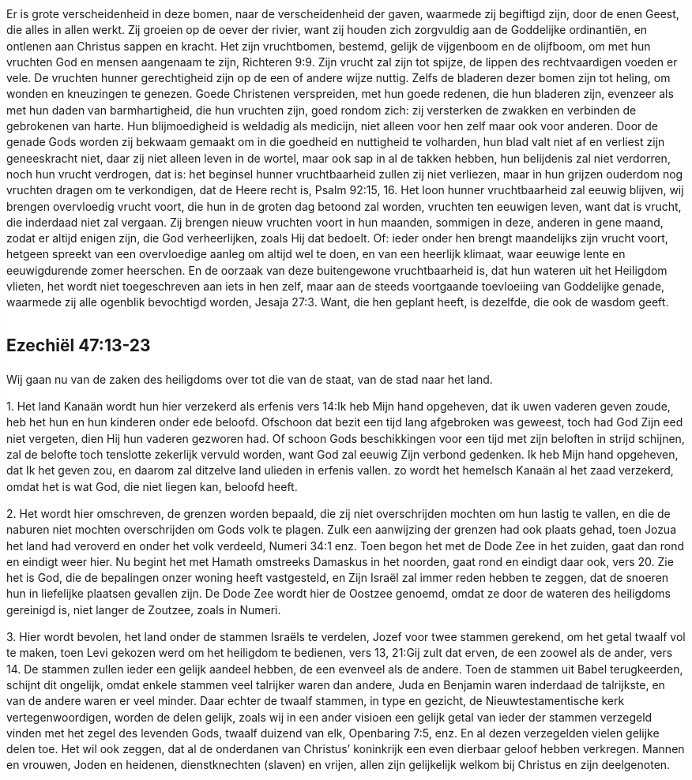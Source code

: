 Er is grote verscheidenheid in deze bomen, naar de verscheidenheid der gaven, waarmede zij begiftigd zijn, door de enen Geest, die alles in allen werkt. Zij groeien op de oever der rivier, want zij houden zich zorgvuldig aan de Goddelijke ordinantiën, en ontlenen aan Christus sappen en kracht. Het zijn vruchtbomen, bestemd, gelijk de vijgenboom en de olijfboom, om met hun vruchten God en mensen aangenaam te zijn, Richteren 9:9. Zijn vrucht zal zijn tot spijze, de lippen des rechtvaardigen voeden er vele. De vruchten hunner gerechtigheid zijn op de een of andere wijze nuttig. Zelfs de bladeren dezer bomen zijn tot heling, om wonden en kneuzingen te genezen. Goede Christenen verspreiden, met hun goede redenen, die hun bladeren zijn, evenzeer als met hun daden van barmhartigheid, die hun vruchten zijn, goed rondom zich: zij versterken de zwakken en verbinden de gebrokenen van harte. Hun blijmoedigheid is weldadig als medicijn, niet alleen voor hen zelf maar ook voor anderen. Door de genade Gods worden zij bekwaam gemaakt om in die goedheid en nuttigheid te volharden, hun blad valt niet af en verliest zijn geneeskracht niet, daar zij niet alleen leven in de wortel, maar ook sap in al de takken hebben, hun belijdenis zal niet verdorren, noch hun vrucht verdrogen, dat is: het beginsel hunner vruchtbaarheid zullen zij niet verliezen, maar in hun grijzen ouderdom nog vruchten dragen om te verkondigen, dat de Heere recht is, Psalm 92:15, 16. 
Het loon hunner vruchtbaarheid zal eeuwig blijven, wij brengen overvloedig vrucht voort, die hun in de groten dag betoond zal worden, vruchten ten eeuwigen leven, want dat is vrucht, die inderdaad niet zal vergaan. Zij brengen nieuw vruchten voort in hun maanden, sommigen in deze, anderen in gene maand, zodat er altijd enigen zijn, die God verheerlijken, zoals Hij dat bedoelt. 
Of: ieder onder hen brengt maandelijks zijn vrucht voort, hetgeen spreekt van een overvloedige aanleg om altijd wel te doen, en van een heerlijk klimaat, waar eeuwige lente en eeuwigdurende zomer heerschen. En de oorzaak van deze buitengewone vruchtbaarheid is, dat hun wateren uit het Heiligdom vlieten, het wordt niet toegeschreven aan iets in hen zelf, maar aan de steeds voortgaande toevloeiing van Goddelijke genade, waarmede zij alle ogenblik bevochtigd worden, Jesaja 27:3. Want, die hen geplant heeft, is dezelfde, die ook de wasdom geeft.

## Ezechiël 47:13-23 
Wij gaan nu van de zaken des heiligdoms over tot die van de staat, van de stad naar het land.

1\. Het land Kanaän wordt hun hier verzekerd als erfenis vers 14:Ik heb Mijn hand opgeheven, dat ik uwen vaderen geven zoude, heb het hun en hun kinderen onder ede beloofd. Ofschoon dat bezit een tijd lang afgebroken was geweest, toch had God Zijn eed niet vergeten, dien Hij hun vaderen gezworen had. Of schoon Gods beschikkingen voor een tijd met zijn beloften in strijd schijnen, zal de belofte toch tenslotte zekerlijk vervuld worden, want God zal eeuwig Zijn verbond gedenken. Ik heb Mijn hand opgeheven, dat Ik het geven zou, en daarom zal ditzelve land ulieden in erfenis vallen. zo wordt het hemelsch Kanaän al het zaad verzekerd, omdat het is wat God, die niet liegen kan, beloofd heeft.

2\. Het wordt hier omschreven, de grenzen worden bepaald, die zij niet overschrijden mochten om hun lastig te vallen, en die de naburen niet mochten overschrijden om Gods volk te plagen. Zulk een aanwijzing der grenzen had ook plaats gehad, toen Jozua het land had veroverd en onder het volk verdeeld, Numeri 34:1 enz. Toen begon het met de Dode Zee in het zuiden, gaat dan rond en eindigt weer hier. Nu begint het met Hamath omstreeks Damaskus in het noorden, gaat rond en eindigt daar ook, vers 20. Zie het is God, die de bepalingen onzer woning heeft vastgesteld, en Zijn Israël zal immer reden hebben te zeggen, dat de snoeren hun in liefelijke plaatsen gevallen zijn. De Dode Zee wordt hier de Oostzee genoemd, omdat ze door de wateren des heiligdoms gereinigd is, niet langer de Zoutzee, zoals in Numeri.

3\. Hier wordt bevolen, het land onder de stammen Israëls te verdelen, Jozef voor twee stammen gerekend, om het getal twaalf vol te maken, toen Levi gekozen werd om het heiligdom te bedienen, vers 13, 21:Gij zult dat erven, de een zoowel als de ander, vers 14. De stammen zullen ieder een gelijk aandeel hebben, de een evenveel als de andere. Toen de stammen uit Babel terugkeerden, schijnt dit ongelijk, omdat enkele stammen veel talrijker waren dan andere, Juda en Benjamin waren inderdaad de talrijkste, en van de andere waren er veel minder. Daar echter de twaalf stammen, in type en gezicht, de Nieuwtestamentische kerk vertegenwoordigen, worden de delen gelijk, zoals wij in een ander visioen een gelijk getal van ieder der stammen verzegeld vinden met het zegel des levenden Gods, twaalf duizend van elk, Openbaring 7:5, enz. En al dezen verzegelden vielen gelijke delen toe. Het wil ook zeggen, dat al de onderdanen van Christus’ koninkrijk een even dierbaar geloof hebben verkregen. Mannen en vrouwen, Joden en heidenen, dienstknechten (slaven) en vrijen, allen zijn gelijkelijk welkom bij Christus en zijn deelgenoten.
